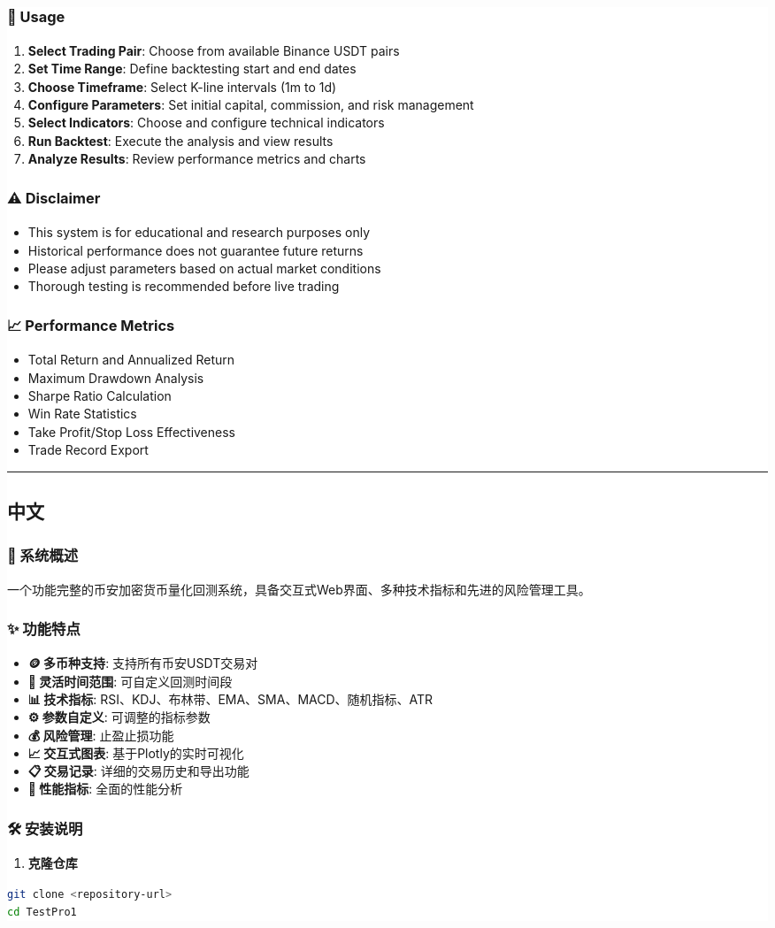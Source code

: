 ### 🔧 Usage

1. **Select Trading Pair**: Choose from available Binance USDT pairs
2. **Set Time Range**: Define backtesting start and end dates
3. **Choose Timeframe**: Select K-line intervals (1m to 1d)
4. **Configure Parameters**: Set initial capital, commission, and risk management
5. **Select Indicators**: Choose and configure technical indicators
6. **Run Backtest**: Execute the analysis and view results
7. **Analyze Results**: Review performance metrics and charts

### ⚠️ Disclaimer

- This system is for educational and research purposes only
- Historical performance does not guarantee future returns
- Please adjust parameters based on actual market conditions
- Thorough testing is recommended before live trading

### 📈 Performance Metrics

- Total Return and Annualized Return
- Maximum Drawdown Analysis
- Sharpe Ratio Calculation
- Win Rate Statistics
- Take Profit/Stop Loss Effectiveness
- Trade Record Export

---

## 中文

### 🚀 系统概述

一个功能完整的币安加密货币量化回测系统，具备交互式Web界面、多种技术指标和先进的风险管理工具。

### ✨ 功能特点

- **🪙 多币种支持**: 支持所有币安USDT交易对
- **📅 灵活时间范围**: 可自定义回测时间段
- **📊 技术指标**: RSI、KDJ、布林带、EMA、SMA、MACD、随机指标、ATR
- **⚙️ 参数自定义**: 可调整的指标参数
- **💰 风险管理**: 止盈止损功能
- **📈 交互式图表**: 基于Plotly的实时可视化
- **📋 交易记录**: 详细的交易历史和导出功能
- **🎯 性能指标**: 全面的性能分析

### 🛠️ 安装说明

1. **克隆仓库**
```bash
git clone <repository-url>
cd TestPro1
```

